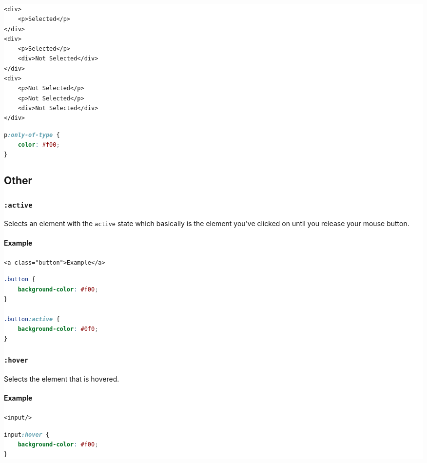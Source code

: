 ```markup
<div>
    <p>Selected</p>
</div>
<div>
    <p>Selected</p>
    <div>Not Selected</div>
</div>
<div>
    <p>Not Selected</p>
    <p>Not Selected</p>
    <div>Not Selected</div>
</div>
```

```css
p:only-of-type {
    color: #f00;
}
```

## Other

### `:active`

Selects an element with the `active` state which basically is the element you've clicked on until you release your mouse button.

#### Example

```markup
<a class="button">Example</a>
```

```css
.button {
    background-color: #f00;
}

.button:active {
    background-color: #0f0;
}
```

### `:hover`

Selects the element that is hovered.

#### Example

```markup
<input/>
```

```css
input:hover {
    background-color: #f00;
}
```
